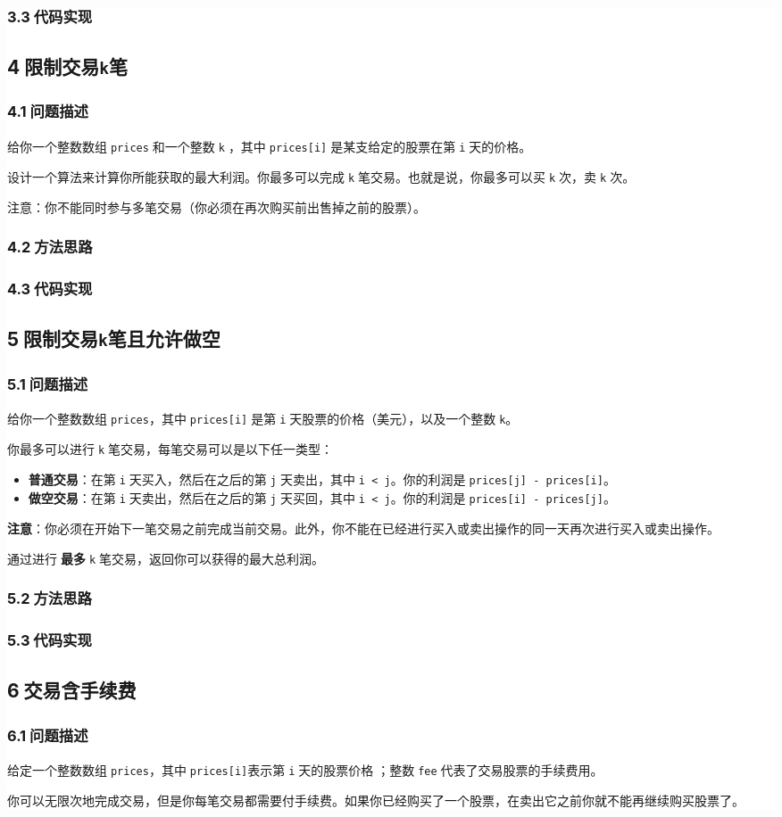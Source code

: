 ### 3.3 代码实现

```python

```

## 4 限制交易`k`笔

### 4.1 问题描述

给你一个整数数组 `prices` 和一个整数 `k` ，其中 `prices[i]` 是某支给定的股票在第 `i` 天的价格。

设计一个算法来计算你所能获取的最大利润。你最多可以完成 `k` 笔交易。也就是说，你最多可以买 `k` 次，卖 `k` 次。

注意：你不能同时参与多笔交易（你必须在再次购买前出售掉之前的股票）。

### 4.2 方法思路

### 4.3 代码实现

```python

```

## 5 限制交易`k`笔且允许做空

### 5.1 问题描述

给你一个整数数组 `prices`，其中 `prices[i]` 是第 `i` 天股票的价格（美元），以及一个整数 `k`。

你最多可以进行 `k` 笔交易，每笔交易可以是以下任一类型：

- **普通交易**：在第 `i` 天买入，然后在之后的第 `j` 天卖出，其中 `i < j`。你的利润是 `prices[j] - prices[i]`。
- **做空交易**：在第 `i` 天卖出，然后在之后的第 `j` 天买回，其中 `i < j`。你的利润是 `prices[i] - prices[j]`。

**注意**：你必须在开始下一笔交易之前完成当前交易。此外，你不能在已经进行买入或卖出操作的同一天再次进行买入或卖出操作。

通过进行 **最多** `k` 笔交易，返回你可以获得的最大总利润。

### 5.2 方法思路

### 5.3 代码实现

```python

```

## 6 交易含手续费

### 6.1 问题描述

给定一个整数数组 `prices`，其中 `prices[i]`表示第 `i` 天的股票价格 ；整数 `fee` 代表了交易股票的手续费用。

你可以无限次地完成交易，但是你每笔交易都需要付手续费。如果你已经购买了一个股票，在卖出它之前你就不能再继续购买股票了。
